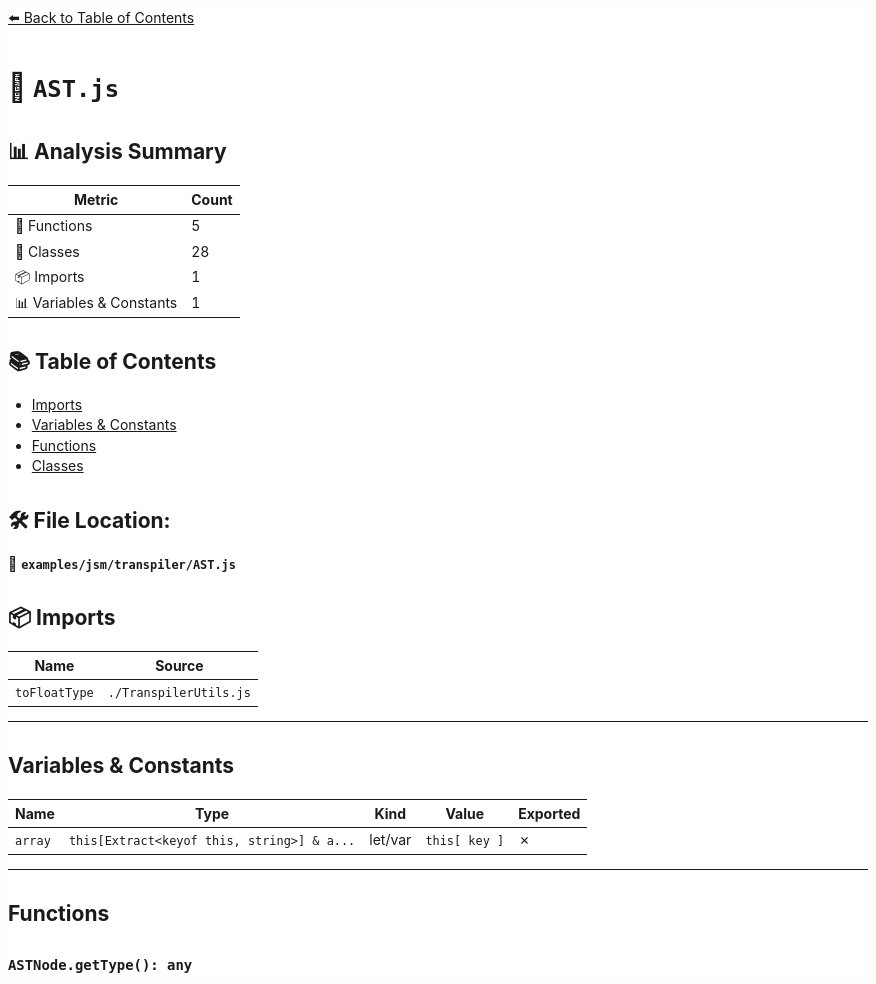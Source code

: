 [⬅️ Back to Table of Contents](../../../index.md)

# 📄 `AST.js`

## 📊 Analysis Summary

| Metric | Count |
|--------|-------|
| 🔧 Functions | 5 |
| 🧱 Classes | 28 |
| 📦 Imports | 1 |
| 📊 Variables & Constants | 1 |

## 📚 Table of Contents

- [Imports](#imports)
- [Variables & Constants](#variables-constants)
- [Functions](#functions)
- [Classes](#classes)

## 🛠️ File Location:
📂 **`examples/jsm/transpiler/AST.js`**

## 📦 Imports

| Name | Source |
|------|--------|
| `toFloatType` | `./TranspilerUtils.js` |


---

## Variables & Constants

| Name | Type | Kind | Value | Exported |
|------|------|------|-------|----------|
| `array` | `this[Extract<keyof this, string>] & a...` | let/var | `this[ key ]` | ✗ |


---

## Functions

### `ASTNode.getType(): any`
